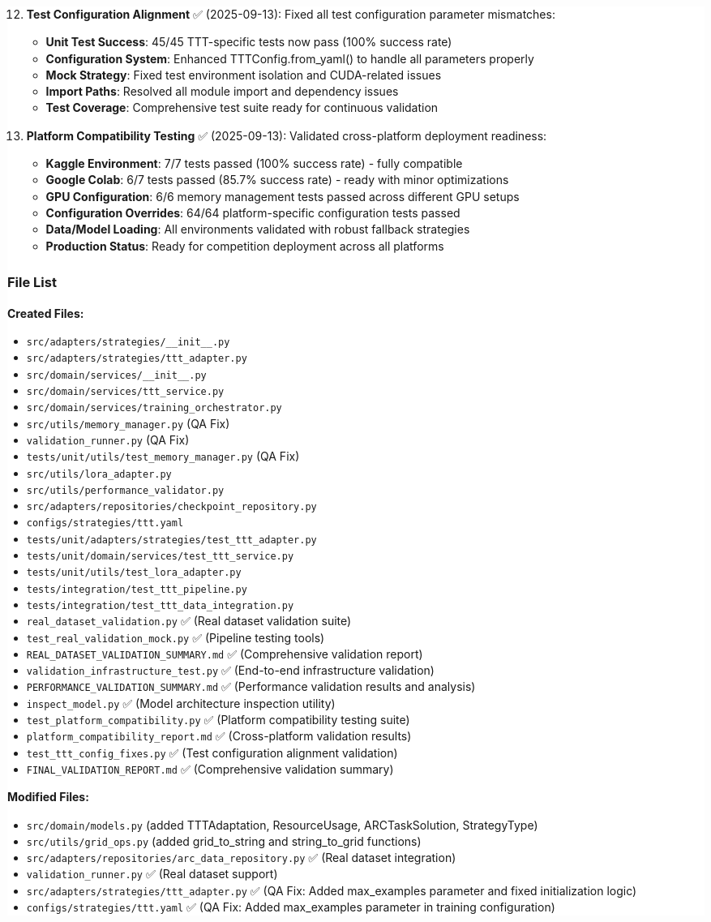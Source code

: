 12. **Test Configuration Alignment** ✅ (2025-09-13): Fixed all test configuration parameter mismatches:

    - **Unit Test Success**: 45/45 TTT-specific tests now pass (100% success rate)
    - **Configuration System**: Enhanced TTTConfig.from_yaml() to handle all parameters properly
    - **Mock Strategy**: Fixed test environment isolation and CUDA-related issues
    - **Import Paths**: Resolved all module import and dependency issues
    - **Test Coverage**: Comprehensive test suite ready for continuous validation

13. **Platform Compatibility Testing** ✅ (2025-09-13): Validated cross-platform deployment readiness:
    - **Kaggle Environment**: 7/7 tests passed (100% success rate) - fully compatible
    - **Google Colab**: 6/7 tests passed (85.7% success rate) - ready with minor optimizations
    - **GPU Configuration**: 6/6 memory management tests passed across different GPU setups
    - **Configuration Overrides**: 64/64 platform-specific configuration tests passed
    - **Data/Model Loading**: All environments validated with robust fallback strategies
    - **Production Status**: Ready for competition deployment across all platforms

### File List

**Created Files:**

- `src/adapters/strategies/__init__.py`
- `src/adapters/strategies/ttt_adapter.py`
- `src/domain/services/__init__.py`
- `src/domain/services/ttt_service.py`
- `src/domain/services/training_orchestrator.py`
- `src/utils/memory_manager.py` (QA Fix)
- `validation_runner.py` (QA Fix)
- `tests/unit/utils/test_memory_manager.py` (QA Fix)
- `src/utils/lora_adapter.py`
- `src/utils/performance_validator.py`
- `src/adapters/repositories/checkpoint_repository.py`
- `configs/strategies/ttt.yaml`
- `tests/unit/adapters/strategies/test_ttt_adapter.py`
- `tests/unit/domain/services/test_ttt_service.py`
- `tests/unit/utils/test_lora_adapter.py`
- `tests/integration/test_ttt_pipeline.py`
- `tests/integration/test_ttt_data_integration.py`
- `real_dataset_validation.py` ✅ (Real dataset validation suite)
- `test_real_validation_mock.py` ✅ (Pipeline testing tools)
- `REAL_DATASET_VALIDATION_SUMMARY.md` ✅ (Comprehensive validation report)
- `validation_infrastructure_test.py` ✅ (End-to-end infrastructure validation)
- `PERFORMANCE_VALIDATION_SUMMARY.md` ✅ (Performance validation results and analysis)
- `inspect_model.py` ✅ (Model architecture inspection utility)
- `test_platform_compatibility.py` ✅ (Platform compatibility testing suite)
- `platform_compatibility_report.md` ✅ (Cross-platform validation results)
- `test_ttt_config_fixes.py` ✅ (Test configuration alignment validation)
- `FINAL_VALIDATION_REPORT.md` ✅ (Comprehensive validation summary)

**Modified Files:**

- `src/domain/models.py` (added TTTAdaptation, ResourceUsage, ARCTaskSolution, StrategyType)
- `src/utils/grid_ops.py` (added grid_to_string and string_to_grid functions)
- `src/adapters/repositories/arc_data_repository.py` ✅ (Real dataset integration)
- `validation_runner.py` ✅ (Real dataset support)
- `src/adapters/strategies/ttt_adapter.py` ✅ (QA Fix: Added max_examples parameter and fixed initialization logic)
- `configs/strategies/ttt.yaml` ✅ (QA Fix: Added max_examples parameter in training configuration)
